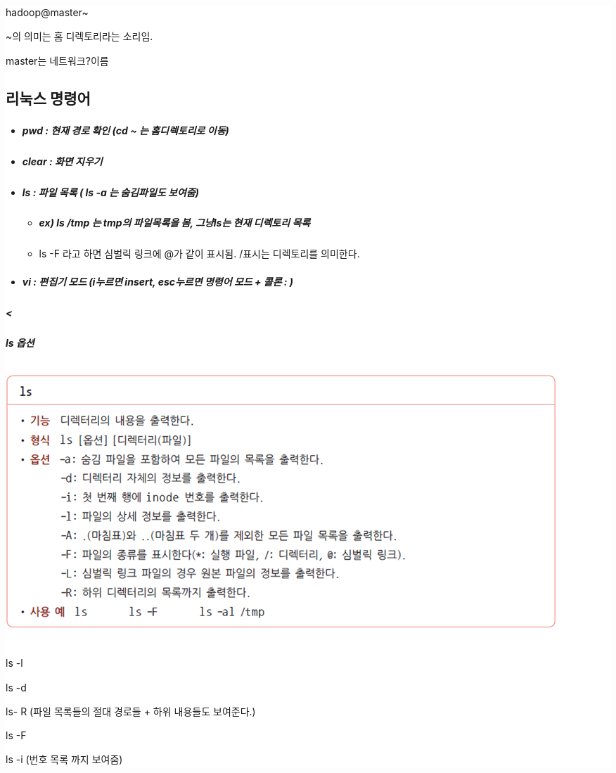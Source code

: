 hadoop@master~

~의 의미는 홈 디렉토리라는 소리임.

master는 네트워크?이름 



## 리눅스 명령어

- ##### pwd : 현재 경로 확인 (cd ~ 는 홈디렉토리로 이동)

- ##### clear : 화면 지우기

- ##### ls : 파일 목록 ( ls -a 는 숨김파일도 보여줌) 

  - ##### ex) ls /tmp 는 tmp의 파일목록을 봄, 그냥ls는 현재 디렉토리 목록

  - ls -F 라고 하면 심벌릭 링크에 @가 같이 표시됨. /표시는 디렉토리를 의미한다.

- ##### vi : 편집기 모드 (i누르면 insert, esc누르면 명령어 모드 + 콜론 : )

##### <

##### ls 옵션

![1564104618052](<https://github.com/Q3333/ITL/blob/master/Linux/190808/images/img4.PNG>)



ls -l

ls -d

ls- R (파일 목록들의 절대 경로들 + 하위 내용들도 보여준다.)

ls -F

ls -i (번호 목록 까지 보여줌)
